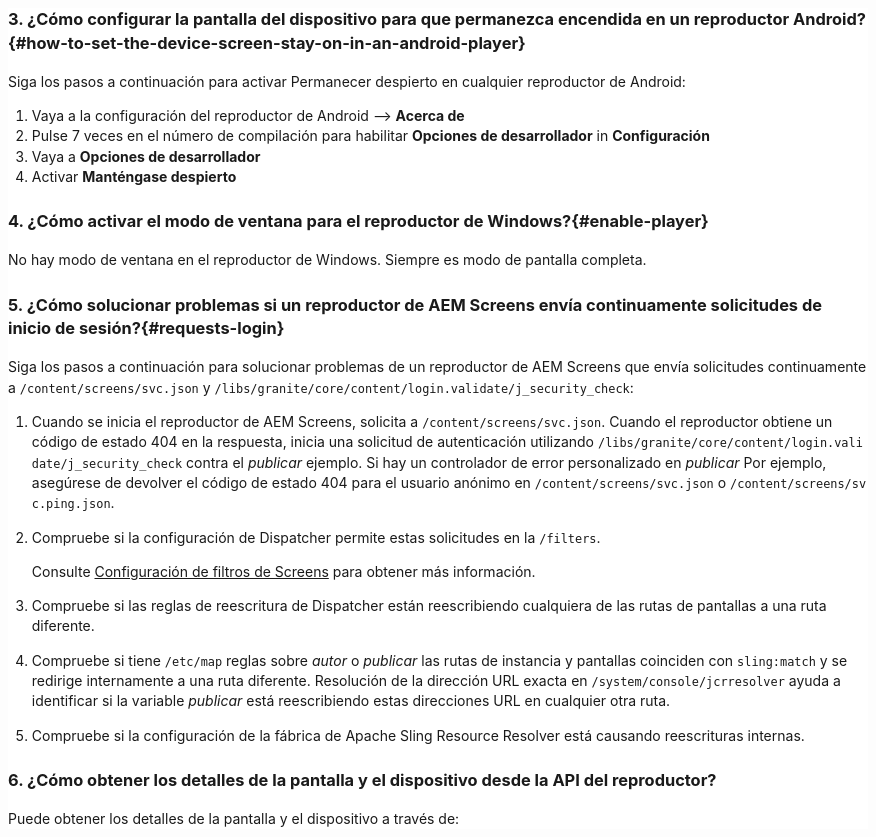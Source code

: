 ### 3. ¿Cómo configurar la pantalla del dispositivo para que permanezca encendida en un reproductor Android? {#how-to-set-the-device-screen-stay-on-in-an-android-player}

Siga los pasos a continuación para activar Permanecer despierto en cualquier reproductor de Android:

1. Vaya a la configuración del reproductor de Android —> **Acerca de**
1. Pulse 7 veces en el número de compilación para habilitar **Opciones de desarrollador** in **Configuración**
1. Vaya a **Opciones de desarrollador**
1. Activar **Manténgase despierto**

### 4. ¿Cómo activar el modo de ventana para el reproductor de Windows?{#enable-player}

No hay modo de ventana en el reproductor de Windows. Siempre es modo de pantalla completa.

### 5. ¿Cómo solucionar problemas si un reproductor de AEM Screens envía continuamente solicitudes de inicio de sesión?{#requests-login}

Siga los pasos a continuación para solucionar problemas de un reproductor de AEM Screens que envía solicitudes continuamente a `/content/screens/svc.json` y `/libs/granite/core/content/login.validate/j_security_check`:

1. Cuando se inicia el reproductor de AEM Screens, solicita a `/content/screens/svc.json`. Cuando el reproductor obtiene un código de estado 404 en la respuesta, inicia una solicitud de autenticación utilizando `/libs/granite/core/content/login.validate/j_security_check` contra el *publicar* ejemplo. Si hay un controlador de error personalizado en *publicar* Por ejemplo, asegúrese de devolver el código de estado 404 para el usuario anónimo en `/content/screens/svc.json` o `/content/screens/svc.ping.json`.

1. Compruebe si la configuración de Dispatcher permite estas solicitudes en la `/filters`.

   Consulte [Configuración de filtros de Screens](https://docs.adobe.com/content/help/en/experience-manager-screens/user-guide/administering/dispatcher-configurations-aem-screens.html#step-configuring-screens-filters) para obtener más información.

1. Compruebe si las reglas de reescritura de Dispatcher están reescribiendo cualquiera de las rutas de pantallas a una ruta diferente.

1. Compruebe si tiene `/etc/map` reglas sobre *autor* o *publicar* las rutas de instancia y pantallas coinciden con `sling:match` y se redirige internamente a una ruta diferente. Resolución de la dirección URL exacta en `/system/console/jcrresolver` ayuda a identificar si la variable *publicar* está reescribiendo estas direcciones URL en cualquier otra ruta.

1. Compruebe si la configuración de la fábrica de Apache Sling Resource Resolver está causando reescrituras internas.

### 6. ¿Cómo obtener los detalles de la pantalla y el dispositivo desde la API del reproductor?

Puede obtener los detalles de la pantalla y el dispositivo a través de:
